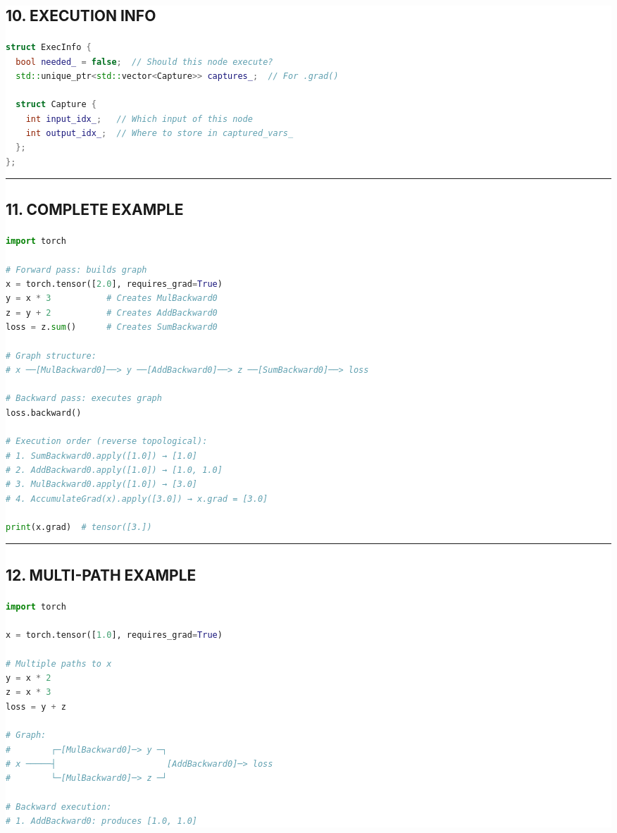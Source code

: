 
## 10. EXECUTION INFO

```cpp
struct ExecInfo {
  bool needed_ = false;  // Should this node execute?
  std::unique_ptr<std::vector<Capture>> captures_;  // For .grad()
  
  struct Capture {
    int input_idx_;   // Which input of this node
    int output_idx_;  // Where to store in captured_vars_
  };
};
```

---

## 11. COMPLETE EXAMPLE

```python
import torch

# Forward pass: builds graph
x = torch.tensor([2.0], requires_grad=True)
y = x * 3           # Creates MulBackward0
z = y + 2           # Creates AddBackward0
loss = z.sum()      # Creates SumBackward0

# Graph structure:
# x ──[MulBackward0]──> y ──[AddBackward0]──> z ──[SumBackward0]──> loss

# Backward pass: executes graph
loss.backward()

# Execution order (reverse topological):
# 1. SumBackward0.apply([1.0]) → [1.0]
# 2. AddBackward0.apply([1.0]) → [1.0, 1.0]
# 3. MulBackward0.apply([1.0]) → [3.0]
# 4. AccumulateGrad(x).apply([3.0]) → x.grad = [3.0]

print(x.grad)  # tensor([3.])
```

---

## 12. MULTI-PATH EXAMPLE

```python
import torch

x = torch.tensor([1.0], requires_grad=True)

# Multiple paths to x
y = x * 2
z = x * 3
loss = y + z

# Graph:
#        ┌─[MulBackward0]─> y ─┐
# x ─────┤                      [AddBackward0]─> loss
#        └─[MulBackward0]─> z ─┘

# Backward execution:
# 1. AddBackward0: produces [1.0, 1.0]
```